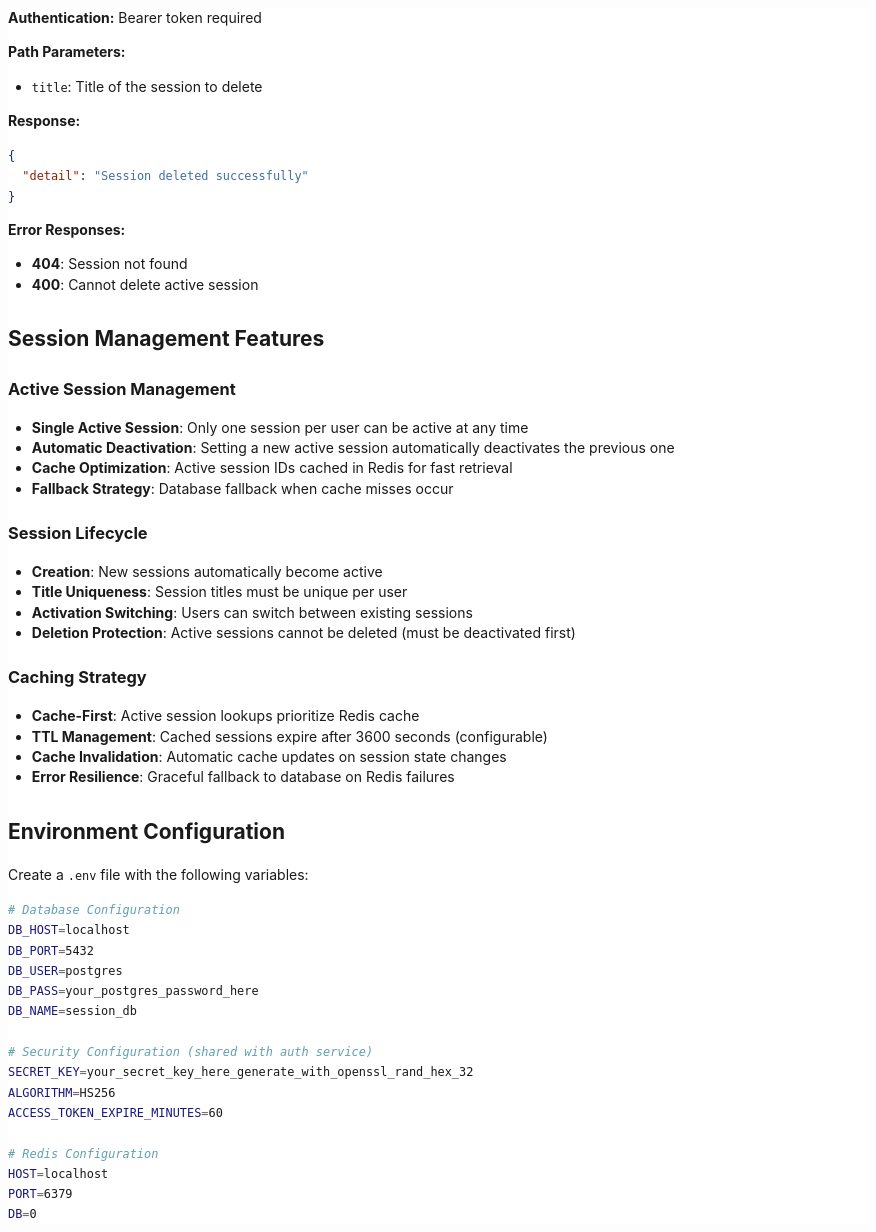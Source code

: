 **Authentication:** Bearer token required

**Path Parameters:**
- `title`: Title of the session to delete

**Response:**
```json
{
  "detail": "Session deleted successfully"
}
```

**Error Responses:**
- **404**: Session not found
- **400**: Cannot delete active session

## Session Management Features

### Active Session Management
- **Single Active Session**: Only one session per user can be active at any time
- **Automatic Deactivation**: Setting a new active session automatically deactivates the previous one
- **Cache Optimization**: Active session IDs cached in Redis for fast retrieval
- **Fallback Strategy**: Database fallback when cache misses occur

### Session Lifecycle
- **Creation**: New sessions automatically become active
- **Title Uniqueness**: Session titles must be unique per user
- **Activation Switching**: Users can switch between existing sessions
- **Deletion Protection**: Active sessions cannot be deleted (must be deactivated first)

### Caching Strategy
- **Cache-First**: Active session lookups prioritize Redis cache
- **TTL Management**: Cached sessions expire after 3600 seconds (configurable)
- **Cache Invalidation**: Automatic cache updates on session state changes
- **Error Resilience**: Graceful fallback to database on Redis failures

## Environment Configuration

Create a `.env` file with the following variables:

```bash
# Database Configuration
DB_HOST=localhost
DB_PORT=5432
DB_USER=postgres
DB_PASS=your_postgres_password_here
DB_NAME=session_db

# Security Configuration (shared with auth service)
SECRET_KEY=your_secret_key_here_generate_with_openssl_rand_hex_32
ALGORITHM=HS256
ACCESS_TOKEN_EXPIRE_MINUTES=60

# Redis Configuration
HOST=localhost
PORT=6379
DB=0
```
